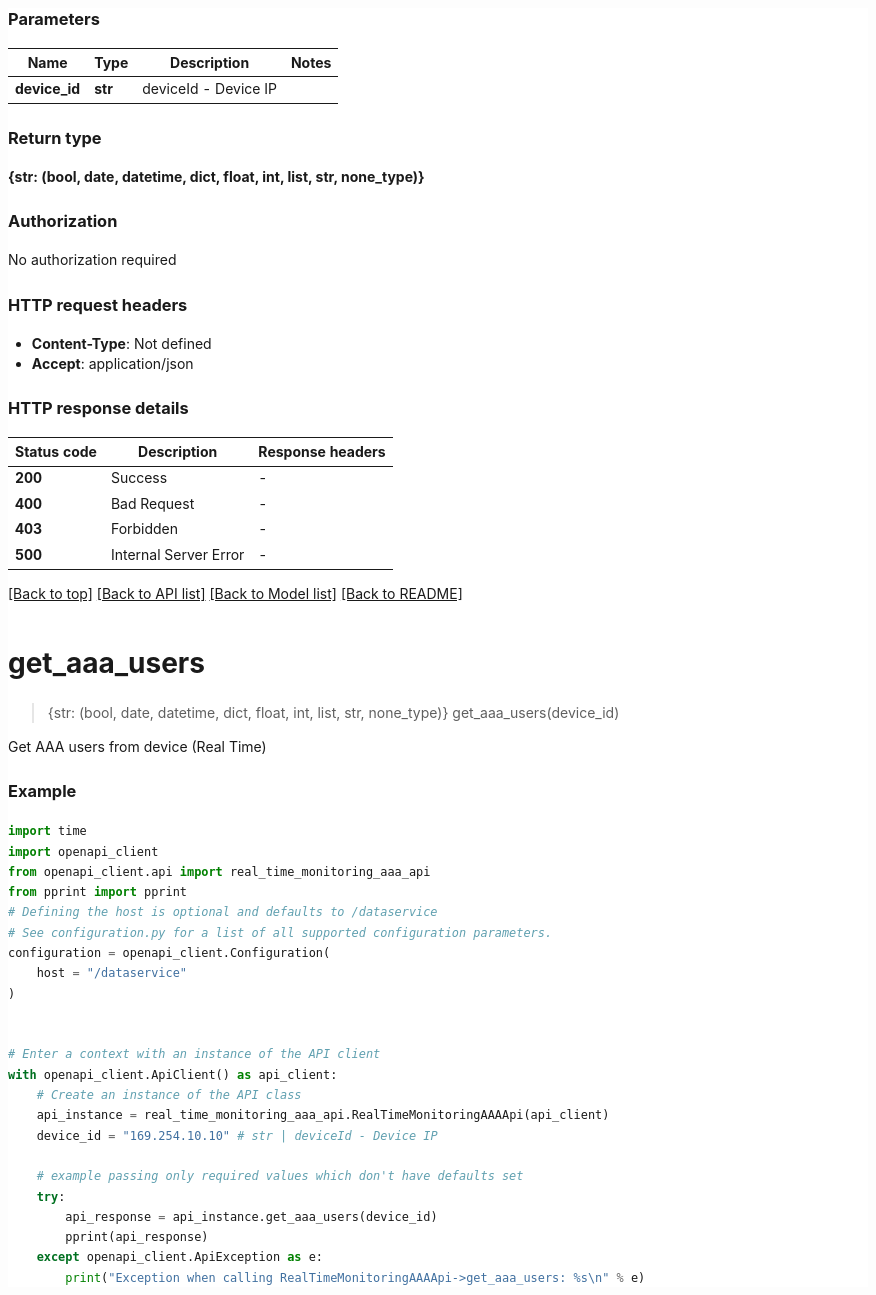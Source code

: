 
### Parameters

Name | Type | Description  | Notes
------------- | ------------- | ------------- | -------------
 **device_id** | **str**| deviceId - Device IP |

### Return type

**{str: (bool, date, datetime, dict, float, int, list, str, none_type)}**

### Authorization

No authorization required

### HTTP request headers

 - **Content-Type**: Not defined
 - **Accept**: application/json


### HTTP response details

| Status code | Description | Response headers |
|-------------|-------------|------------------|
**200** | Success |  -  |
**400** | Bad Request |  -  |
**403** | Forbidden |  -  |
**500** | Internal Server Error |  -  |

[[Back to top]](#) [[Back to API list]](../README.md#documentation-for-api-endpoints) [[Back to Model list]](../README.md#documentation-for-models) [[Back to README]](../README.md)

# **get_aaa_users**
> {str: (bool, date, datetime, dict, float, int, list, str, none_type)} get_aaa_users(device_id)



Get AAA users from device (Real Time)

### Example


```python
import time
import openapi_client
from openapi_client.api import real_time_monitoring_aaa_api
from pprint import pprint
# Defining the host is optional and defaults to /dataservice
# See configuration.py for a list of all supported configuration parameters.
configuration = openapi_client.Configuration(
    host = "/dataservice"
)


# Enter a context with an instance of the API client
with openapi_client.ApiClient() as api_client:
    # Create an instance of the API class
    api_instance = real_time_monitoring_aaa_api.RealTimeMonitoringAAAApi(api_client)
    device_id = "169.254.10.10" # str | deviceId - Device IP

    # example passing only required values which don't have defaults set
    try:
        api_response = api_instance.get_aaa_users(device_id)
        pprint(api_response)
    except openapi_client.ApiException as e:
        print("Exception when calling RealTimeMonitoringAAAApi->get_aaa_users: %s\n" % e)
```